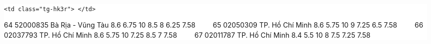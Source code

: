     <td class="tg-hk3r"> </td>
  </tr>
  <tr>
    <td class="tg-hk3r">64</td>
    <td class="tg-hk3r">52000835</td>
    <td class="tg-hk3r">Bà Rịa - Vũng Tàu</td>
    <td class="tg-hk3r">8.6</td>
    <td class="tg-hk3r">6.75</td>
    <td class="tg-9r0q">10</td>
    <td class="tg-hk3r">8.5</td>
    <td class="tg-hk3r">8</td>
    <td class="tg-hk3r">6.25</td>
    <td class="tg-hk3r">7.58</td>
    <td class="tg-hk3r"> </td>
    <td class="tg-hk3r"> </td>
    <td class="tg-hk3r"> </td>
    <td class="tg-hk3r"> </td>
  </tr>
  <tr>
    <td class="tg-hk3r">65</td>
    <td class="tg-hk3r">02050309</td>
    <td class="tg-hk3r">TP. Hồ Chí Minh</td>
    <td class="tg-hk3r">8.6</td>
    <td class="tg-hk3r">5.75</td>
    <td class="tg-9r0q">10</td>
    <td class="tg-hk3r">9</td>
    <td class="tg-hk3r">7.25</td>
    <td class="tg-hk3r">6.5</td>
    <td class="tg-hk3r">7.58</td>
    <td class="tg-hk3r"> </td>
    <td class="tg-hk3r"> </td>
    <td class="tg-hk3r"> </td>
    <td class="tg-hk3r"> </td>
  </tr>
  <tr>
    <td class="tg-hk3r">66</td>
    <td class="tg-hk3r">02037793</td>
    <td class="tg-hk3r">TP. Hồ Chí Minh</td>
    <td class="tg-hk3r">8.6</td>
    <td class="tg-hk3r">5.75</td>
    <td class="tg-9r0q">10</td>
    <td class="tg-hk3r">7.25</td>
    <td class="tg-hk3r">8.5</td>
    <td class="tg-hk3r">7</td>
    <td class="tg-hk3r">7.58</td>
    <td class="tg-hk3r"> </td>
    <td class="tg-hk3r"> </td>
    <td class="tg-hk3r"> </td>
    <td class="tg-hk3r"> </td>
  </tr>
  <tr>
    <td class="tg-hk3r">67</td>
    <td class="tg-hk3r">02011787</td>
    <td class="tg-hk3r">TP. Hồ Chí Minh</td>
    <td class="tg-hk3r">8.4</td>
    <td class="tg-hk3r">5.5</td>
    <td class="tg-9r0q">10</td>
    <td class="tg-hk3r">8</td>
    <td class="tg-hk3r">7.5</td>
    <td class="tg-hk3r">7.25</td>
    <td class="tg-hk3r">7.58</td>
    <td class="tg-hk3r"> </td>
    <td class="tg-hk3r"> </td>
    <td class="tg-hk3r"> </td>